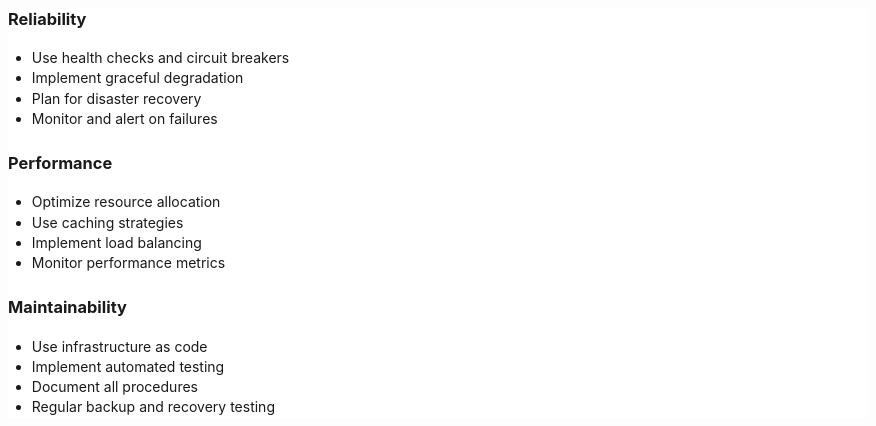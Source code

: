 ### Reliability
- Use health checks and circuit breakers
- Implement graceful degradation
- Plan for disaster recovery
- Monitor and alert on failures

### Performance
- Optimize resource allocation
- Use caching strategies
- Implement load balancing
- Monitor performance metrics

### Maintainability
- Use infrastructure as code
- Implement automated testing
- Document all procedures
- Regular backup and recovery testing
